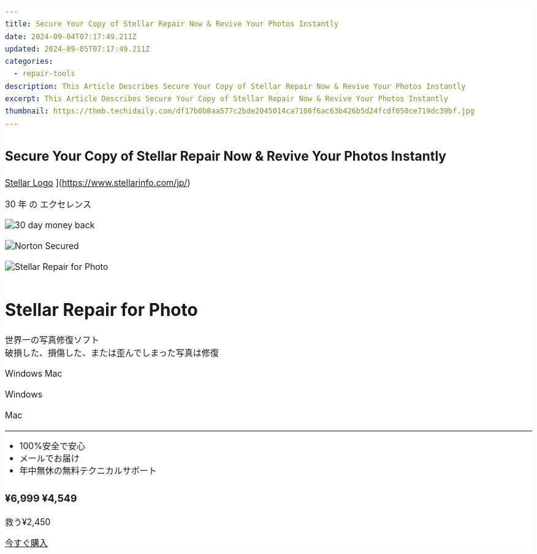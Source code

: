 ```yaml
---
title: Secure Your Copy of Stellar Repair Now & Revive Your Photos Instantly
date: 2024-09-04T07:17:49.211Z
updated: 2024-09-05T07:17:49.211Z
categories:
  - repair-tools
description: This Article Describes Secure Your Copy of Stellar Repair Now & Revive Your Photos Instantly
excerpt: This Article Describes Secure Your Copy of Stellar Repair Now & Revive Your Photos Instantly
thumbnail: https://thmb.techidaily.com/df17b0b8aa577c2bde2045014ca7106f6ac63b426b5d24fcdf050ce719dc39bf.jpg
---
```


## Secure Your Copy of Stellar Repair Now & Revive Your Photos Instantly

[Stellar Logo](https://www.stellarinfo.com/public/image/logo/stellar-logo.svg) ](https://www.stellarinfo.com/jp/)

30 年 の エクセレンス

![30 day money back](https://www.stellarinfo.com/jp/images/money_back_guarantee_jp.jpg)

![Norton Secured](https://www.stellarinfo.com/images/v3/nortan-secure.png)

![Stellar Repair for Photo](https://www.stellarinfo.com/image/boxshot/Stellar-Repair-for-Photo-Windows.png)

# Stellar Repair for Photo

 世界一の写真修復ソフト  
 破損した、損傷した、または歪んでしまった写真は修復

 Windows  Mac

Windows

Mac

---

* 100%安全で安心
* メールでお届け
* 年中無休の無料テクニカルサポート

### ¥6,999 ¥4,549

 救う¥2,450

[今すぐ購入](https://store.stellarinfo.com/order/checkout.php?PRODS=31434708&QTY=1&CART=1&CARD=2&SHORT_FORM=1&ORDERSTYLE=nLWsnZXPhHE%3D&SRC=techidaily.com&AFFILIATE=108875)
